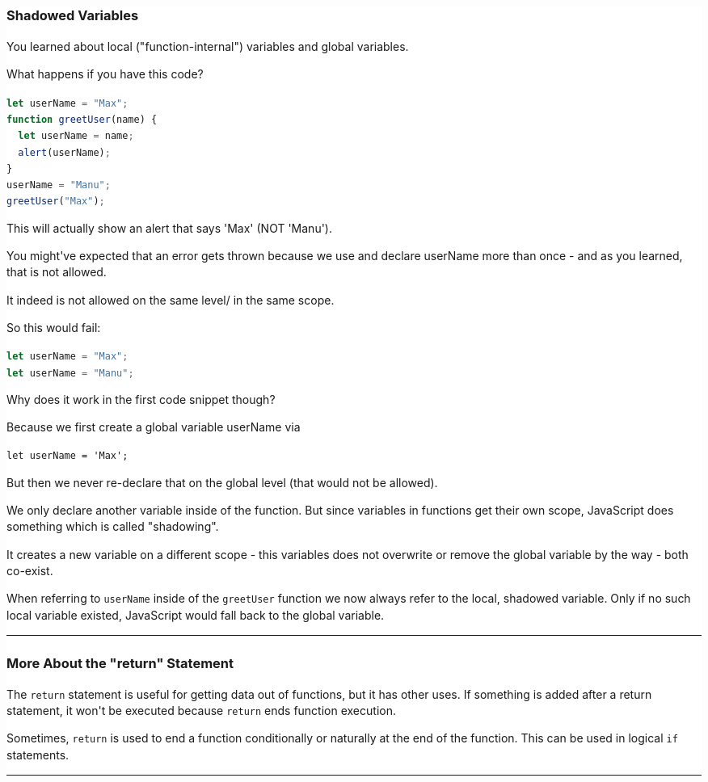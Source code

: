 
### Shadowed Variables

You learned about local ("function-internal") variables and global variables.

What happens if you have this code?

```js
let userName = "Max";
function greetUser(name) {
  let userName = name;
  alert(userName);
}
userName = "Manu";
greetUser("Max");
```

This will actually show an alert that says 'Max' (NOT 'Manu').

You might've expected that an error gets thrown because we use and declare userName more than once - and as you learned, that is not allowed.

It indeed is not allowed on the same level/ in the same scope.

So this would fail:

```js
let userName = "Max";
let userName = "Manu";
```

Why does it work in the first code snippet though?

Because we first create a global variable userName via

`let userName = 'Max';`

But then we never re-declare that on the global level (that would not be allowed).

We only declare another variable inside of the function. But since variables in functions get their own scope, JavaScript does something which is called "shadowing".

It creates a new variable on a different scope - this variables does not overwrite or remove the global variable by the way - both co-exist.

When referring to `userName` inside of the `greetUser` function we now always refer to the local, shadowed variable. Only if no such local variable existed, JavaScript would fall back to the global variable.

---

### More About the "return" Statement

The `return` statement is useful for getting data out of functions, but it has other uses.
If something is added after a return statement, it won't be executed because `return` ends function execution.

Sometimes, `return` is used to end a function conditionally or naturally at the end of the function. This can be used in logical `if` statements.

---